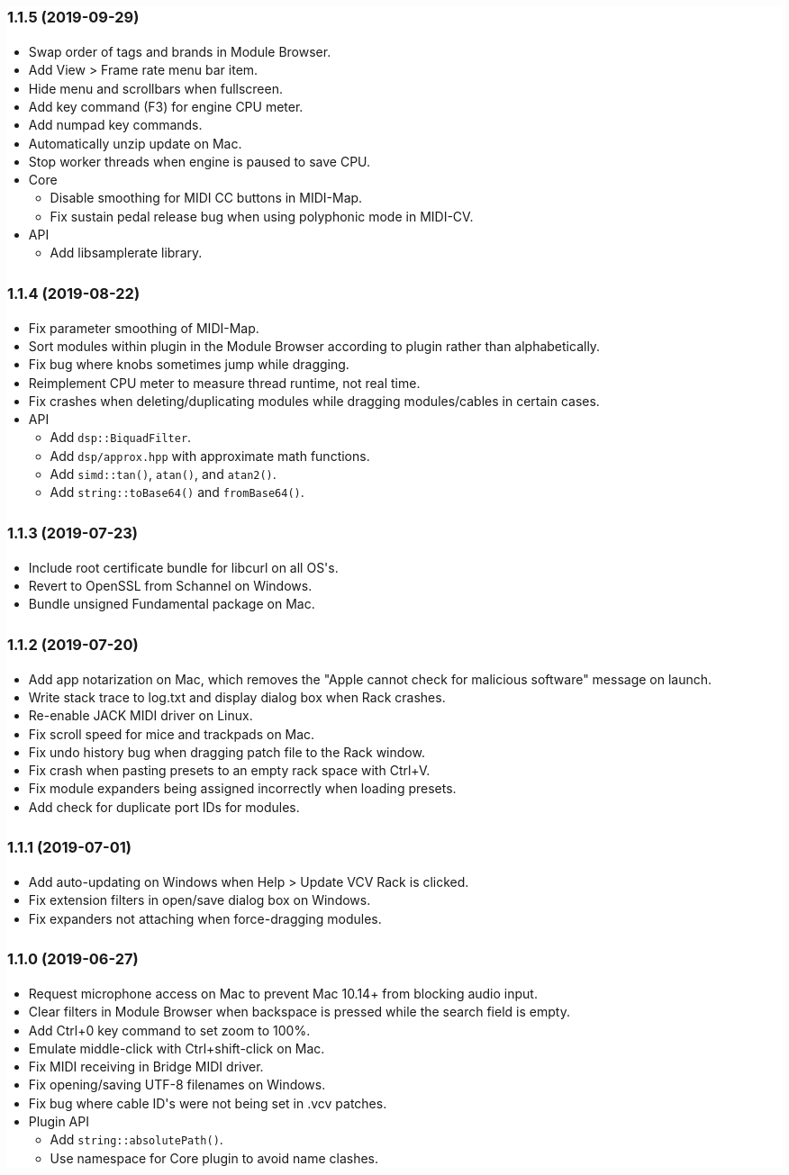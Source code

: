 ### 1.1.5 (2019-09-29)
- Swap order of tags and brands in Module Browser.
- Add View > Frame rate menu bar item.
- Hide menu and scrollbars when fullscreen.
- Add key command (F3) for engine CPU meter.
- Add numpad key commands.
- Automatically unzip update on Mac.
- Stop worker threads when engine is paused to save CPU.
- Core
	- Disable smoothing for MIDI CC buttons in MIDI-Map.
	- Fix sustain pedal release bug when using polyphonic mode in MIDI-CV.
- API
	- Add libsamplerate library.

### 1.1.4 (2019-08-22)
- Fix parameter smoothing of MIDI-Map.
- Sort modules within plugin in the Module Browser according to plugin rather than alphabetically.
- Fix bug where knobs sometimes jump while dragging.
- Reimplement CPU meter to measure thread runtime, not real time.
- Fix crashes when deleting/duplicating modules while dragging modules/cables in certain cases.
- API
	- Add `dsp::BiquadFilter`.
	- Add `dsp/approx.hpp` with approximate math functions.
	- Add `simd::tan()`, `atan()`, and `atan2()`.
	- Add `string::toBase64()` and `fromBase64()`.

### 1.1.3 (2019-07-23)
- Include root certificate bundle for libcurl on all OS's.
- Revert to OpenSSL from Schannel on Windows.
- Bundle unsigned Fundamental package on Mac.

### 1.1.2 (2019-07-20)
- Add app notarization on Mac, which removes the "Apple cannot check for malicious software" message on launch.
- Write stack trace to log.txt and display dialog box when Rack crashes.
- Re-enable JACK MIDI driver on Linux.
- Fix scroll speed for mice and trackpads on Mac.
- Fix undo history bug when dragging patch file to the Rack window.
- Fix crash when pasting presets to an empty rack space with Ctrl+V.
- Fix module expanders being assigned incorrectly when loading presets.
- Add check for duplicate port IDs for modules.

### 1.1.1 (2019-07-01)
- Add auto-updating on Windows when Help > Update VCV Rack is clicked.
- Fix extension filters in open/save dialog box on Windows.
- Fix expanders not attaching when force-dragging modules.

### 1.1.0 (2019-06-27)
- Request microphone access on Mac to prevent Mac 10.14+ from blocking audio input.
- Clear filters in Module Browser when backspace is pressed while the search field is empty.
- Add Ctrl+0 key command to set zoom to 100%.
- Emulate middle-click with Ctrl+shift-click on Mac.
- Fix MIDI receiving in Bridge MIDI driver.
- Fix opening/saving UTF-8 filenames on Windows.
- Fix bug where cable ID's were not being set in .vcv patches.
- Plugin API
	- Add `string::absolutePath()`.
	- Use namespace for Core plugin to avoid name clashes.
